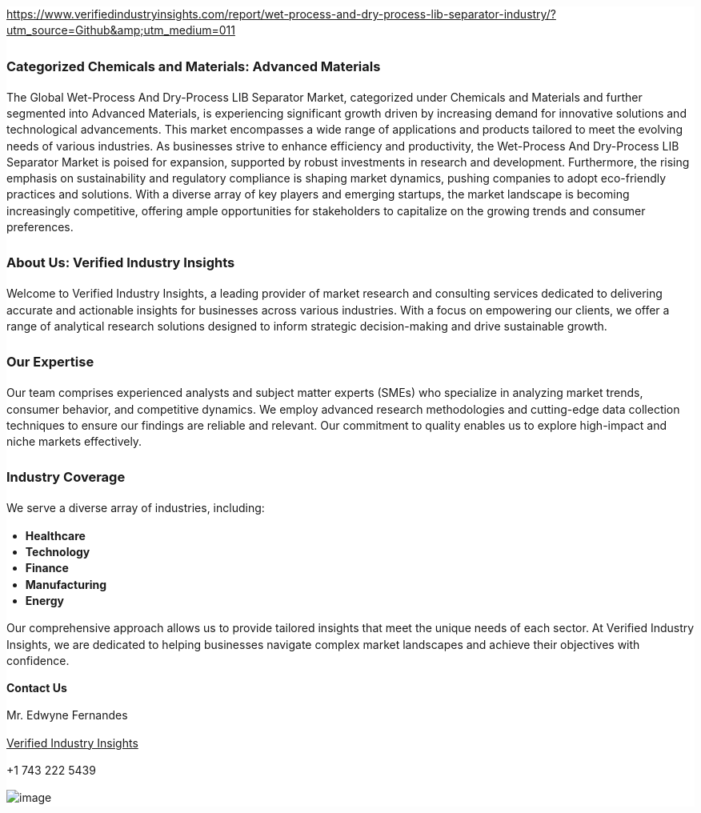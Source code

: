 </strong><a href="https://www.verifiedindustryinsights.com/report/wet-process-and-dry-process-lib-separator-industry/?utm_source=Github&amp;utm_medium=011">https://www.verifiedindustryinsights.com/report/wet-process-and-dry-process-lib-separator-industry/?utm_source=Github&amp;utm_medium=011</a>&nbsp;</p><h3>Categorized Chemicals and Materials: Advanced Materials </h3><p>The Global Wet-Process And Dry-Process LIB Separator Market, categorized under Chemicals and Materials and further segmented into Advanced Materials, is experiencing significant growth driven by increasing demand for innovative solutions and technological advancements. This market encompasses a wide range of applications and products tailored to meet the evolving needs of various industries. As businesses strive to enhance efficiency and productivity, the Wet-Process And Dry-Process LIB Separator Market is poised for expansion, supported by robust investments in research and development. Furthermore, the rising emphasis on sustainability and regulatory compliance is shaping market dynamics, pushing companies to adopt eco-friendly practices and solutions. With a diverse array of key players and emerging startups, the market landscape is becoming increasingly competitive, offering ample opportunities for stakeholders to capitalize on the growing trends and consumer preferences.</p><h3>About Us: Verified Industry Insights</h3><p>Welcome to Verified Industry Insights, a leading provider of market research and consulting services dedicated to delivering accurate and actionable insights for businesses across various industries. With a focus on empowering our clients, we offer a range of analytical research solutions designed to inform strategic decision-making and drive sustainable growth.</p><h3>Our Expertise</h3><p>Our team comprises experienced analysts and subject matter experts (SMEs) who specialize in analyzing market trends, consumer behavior, and competitive dynamics. We employ advanced research methodologies and cutting-edge data collection techniques to ensure our findings are reliable and relevant. Our commitment to quality enables us to explore high-impact and niche markets effectively.</p><h3>Industry Coverage</h3><p>We serve a diverse array of industries, including:</p><ul><li><strong>Healthcare</strong></li><li><strong>Technology</strong></li><li><strong>Finance</strong></li><li><strong>Manufacturing</strong></li><li><strong>Energy</strong></li></ul><p>Our comprehensive approach allows us to provide tailored insights that meet the unique needs of each sector. At Verified Industry Insights, we are dedicated to helping businesses navigate complex market landscapes and achieve their objectives with confidence.</p><p><strong>Contact Us</strong></p><p>Mr. Edwyne Fernandes</p><p><a href="https://www.verifiedindustryinsights.com/">Verified Industry Insights</a></p><p>+1 743 222 5439</p>
![image](https://github.com/user-attachments/assets/a38e1eee-1a62-47ea-a0b9-74ca2e4ab5d5)
